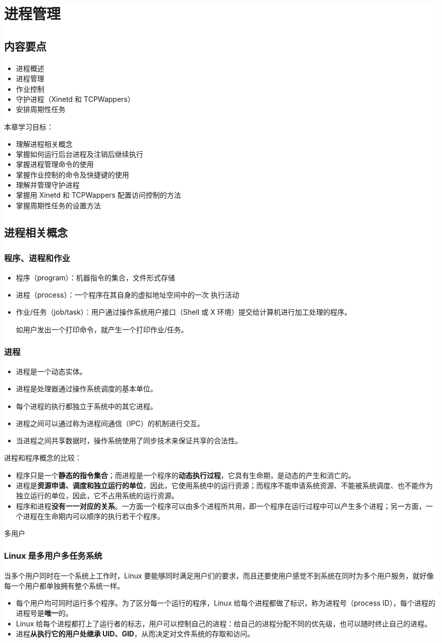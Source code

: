 # 进程管理

## 内容要点

- 进程概述
- 进程管理
- 作业控制
- 守护进程（Xinetd 和 TCPWappers）
- 安排周期性任务

本章学习目标：

- 理解进程相关概念
- 掌握如何运行后台进程及注销后继续执行
- 掌握进程管理命令的使用
- 掌握作业控制的命令及快捷键的使用
- 理解并管理守护进程
- 掌握用 Xinetd 和 TCPWappers 配置访问控制的方法
- 掌握周期性任务的设置方法

## 进程相关概念

### 程序、进程和作业

- 程序（program）：机器指令的集合，文件形式存储

- 进程（process）：一个程序在其自身的虚拟地址空间中的一次 执行活动

- 作业/任务（job/task）：用户通过操作系统用户接口（Shell 或 X 环境）提交给计算机进行加工处理的程序。

  如用户发出一个打印命令，就产生一个打印作业/任务。

### 进程

- 进程是一个动态实体。

- 进程是处理器通过操作系统调度的基本单位。
- 每个进程的执行都独立于系统中的其它进程。
- 进程之间可以通过称为进程间通信（IPC）的机制进行交互。
- 当进程之间共享数据时，操作系统使用了同步技术来保证共享的合法性。

进程和程序概念的比较：

- 程序只是一个**静态的指令集合**；而进程是一个程序的**动态执行过程**，它具有生命期，是动态的产生和消亡的。
- 进程是**资源申请、调度和独立运行的单位**，因此，它使用系统中的运行资源；而程序不能申请系统资源、不能被系统调度、也不能作为独立运行的单位，因此，它不占用系统的运行资源。
- 程序和进程**没有一一对应的关系**。一方面一个程序可以由多个进程所共用，即一个程序在运行过程中可以产生多个进程；另一方面，一个进程在生命期内可以顺序的执行若干个程序。

多用户

### Linux 是多用户多任务系统

当多个用户同时在一个系统上工作时，Linux 要能够同时满足用户们的要求，而且还要使用户感觉不到系统在同时为多个用户服务，就好像每一个用户都单独拥有整个系统一样。

- 每个用户均可同时运行多个程序。为了区分每一个运行的程序，Linux 给每个进程都做了标识，称为进程号（process ID），每个进程的进程号是**唯一**的。
- Linux 给每个进程都打上了运行者的标志，用户可以控制自己的进程：给自己的进程分配不同的优先级，也可以随时终止自己的进程。
- 进程**从执行它的用户处继承 UID、GID**，从而决定对文件系统的存取和访问。
